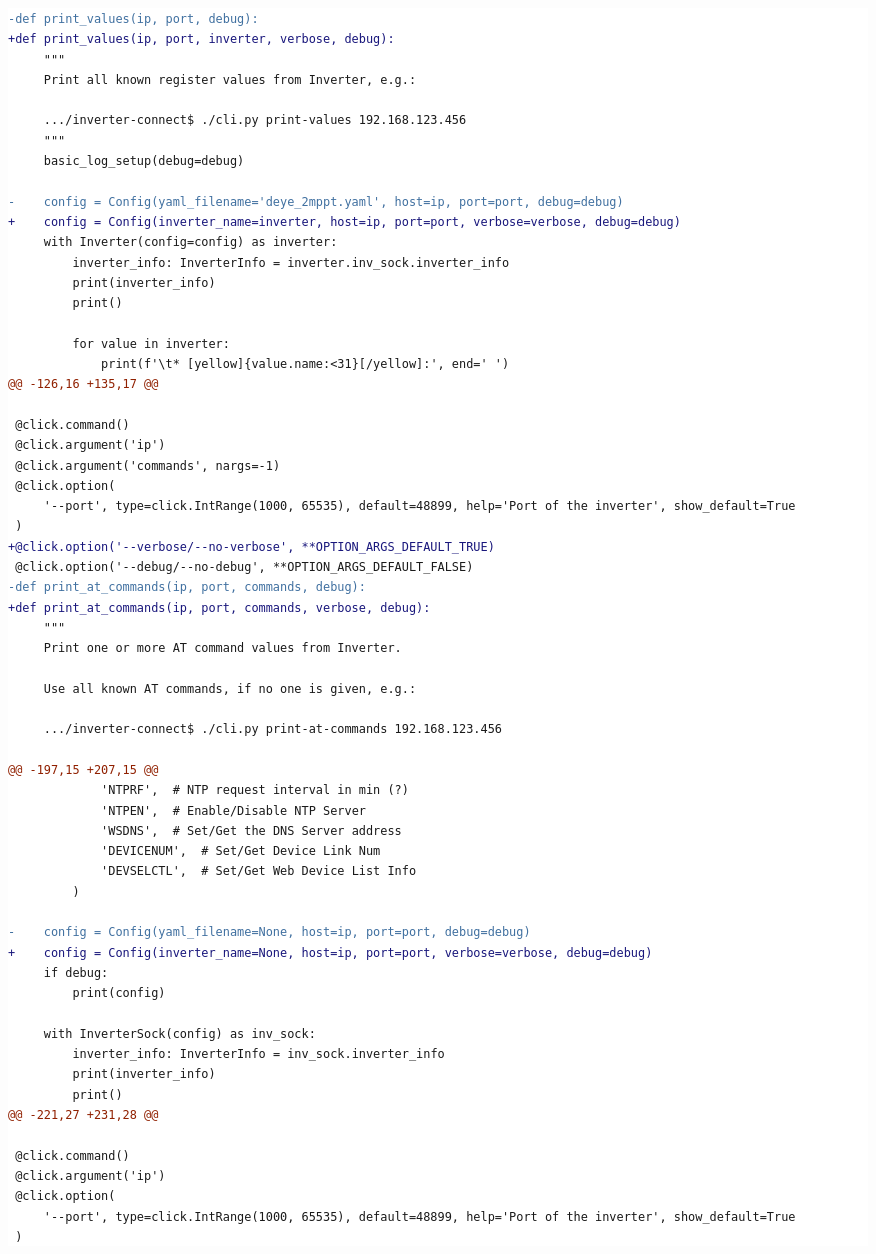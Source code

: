 ```diff
-def print_values(ip, port, debug):
+def print_values(ip, port, inverter, verbose, debug):
     """
     Print all known register values from Inverter, e.g.:
 
     .../inverter-connect$ ./cli.py print-values 192.168.123.456
     """
     basic_log_setup(debug=debug)
 
-    config = Config(yaml_filename='deye_2mppt.yaml', host=ip, port=port, debug=debug)
+    config = Config(inverter_name=inverter, host=ip, port=port, verbose=verbose, debug=debug)
     with Inverter(config=config) as inverter:
         inverter_info: InverterInfo = inverter.inv_sock.inverter_info
         print(inverter_info)
         print()
 
         for value in inverter:
             print(f'\t* [yellow]{value.name:<31}[/yellow]:', end=' ')
@@ -126,16 +135,17 @@
 
 @click.command()
 @click.argument('ip')
 @click.argument('commands', nargs=-1)
 @click.option(
     '--port', type=click.IntRange(1000, 65535), default=48899, help='Port of the inverter', show_default=True
 )
+@click.option('--verbose/--no-verbose', **OPTION_ARGS_DEFAULT_TRUE)
 @click.option('--debug/--no-debug', **OPTION_ARGS_DEFAULT_FALSE)
-def print_at_commands(ip, port, commands, debug):
+def print_at_commands(ip, port, commands, verbose, debug):
     """
     Print one or more AT command values from Inverter.
 
     Use all known AT commands, if no one is given, e.g.:
 
     .../inverter-connect$ ./cli.py print-at-commands 192.168.123.456
 
@@ -197,15 +207,15 @@
             'NTPRF',  # NTP request interval in min (?)
             'NTPEN',  # Enable/Disable NTP Server
             'WSDNS',  # Set/Get the DNS Server address
             'DEVICENUM',  # Set/Get Device Link Num
             'DEVSELCTL',  # Set/Get Web Device List Info
         )
 
-    config = Config(yaml_filename=None, host=ip, port=port, debug=debug)
+    config = Config(inverter_name=None, host=ip, port=port, verbose=verbose, debug=debug)
     if debug:
         print(config)
 
     with InverterSock(config) as inv_sock:
         inverter_info: InverterInfo = inv_sock.inverter_info
         print(inverter_info)
         print()
@@ -221,27 +231,28 @@
 
 @click.command()
 @click.argument('ip')
 @click.option(
     '--port', type=click.IntRange(1000, 65535), default=48899, help='Port of the inverter', show_default=True
 )
```

 [comment]: <> (✂✂✂ auto generated publish-loop help end ✂✂✂)
 [comment]: <> (✂✂✂ auto generated print-values help end ✂✂✂)
 [comment]: <> (✂✂✂ auto generated print-at-commands help end ✂✂✂)
 [comment]: <> (✂✂✂ auto generated read-register help end ✂✂✂)
 [comment]: <> (✂✂✂ auto generated publish-loop help end ✂✂✂)
 [comment]: <> (✂✂✂ auto generated print-values help end ✂✂✂)
 [comment]: <> (✂✂✂ auto generated print-at-commands help end ✂✂✂)
 [comment]: <> (✂✂✂ auto generated read-register help end ✂✂✂)
 [comment]: <> (✂✂✂ auto generated publish-loop help end ✂✂✂)
 [comment]: <> (✂✂✂ auto generated print-values help end ✂✂✂)
 [comment]: <> (✂✂✂ auto generated print-at-commands help end ✂✂✂)
 [comment]: <> (✂✂✂ auto generated read-register help end ✂✂✂)